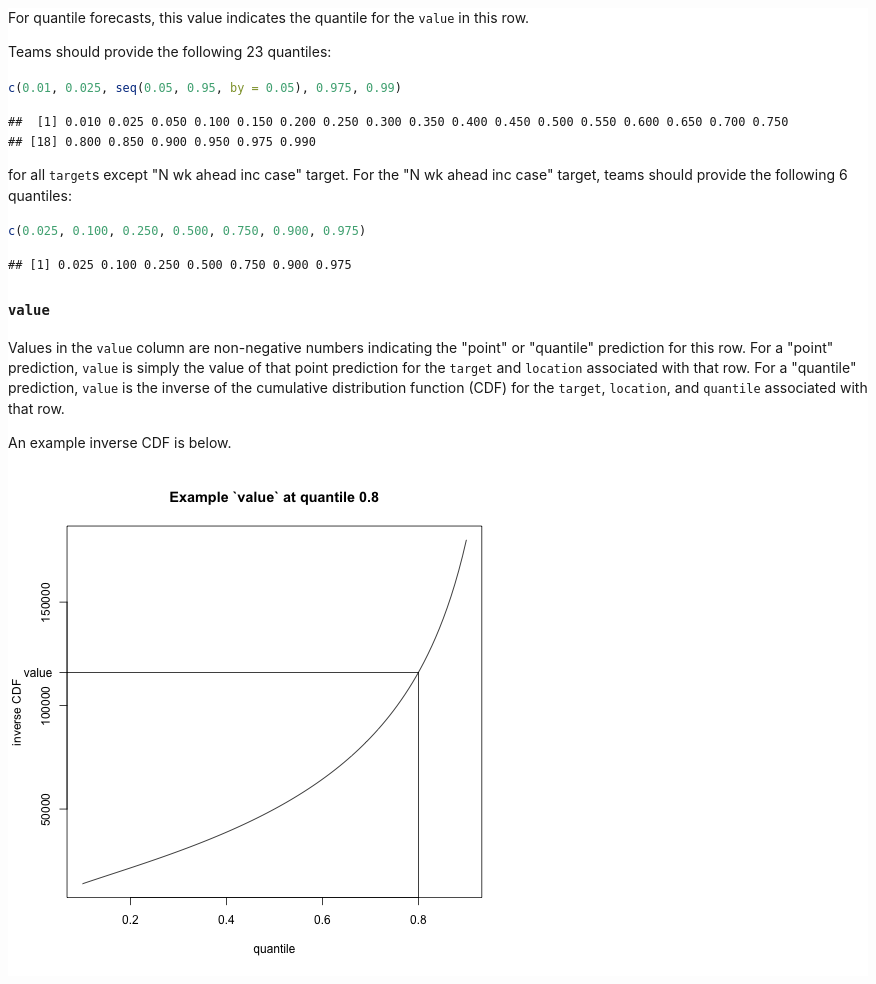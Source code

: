 For quantile forecasts, this value indicates the quantile for the `value`
in this row. 

Teams should provide the following 23 quantiles:


```r
c(0.01, 0.025, seq(0.05, 0.95, by = 0.05), 0.975, 0.99)
```

```
##  [1] 0.010 0.025 0.050 0.100 0.150 0.200 0.250 0.300 0.350 0.400 0.450 0.500 0.550 0.600 0.650 0.700 0.750
## [18] 0.800 0.850 0.900 0.950 0.975 0.990
```

for all `target`s except "N wk ahead inc case" target.
For the "N wk ahead inc case" target, teams should provide the following 6 
quantiles: 


```r
c(0.025, 0.100, 0.250, 0.500, 0.750, 0.900, 0.975)
```

```
## [1] 0.025 0.100 0.250 0.500 0.750 0.900 0.975
```


### `value`

Values in the `value` column are non-negative numbers indicating the "point" or 
"quantile" prediction for this row. 
For a "point" prediction, `value` is simply the value of that point prediction
for the `target` and `location` associated with that row. 
For a "quantile" prediction, `value` is the inverse of the cumulative 
distribution function (CDF)
for the `target`, `location`, and `quantile` associated with that row.

An example inverse CDF is below.

![plot of chunk example_inverse_cdf](./example_inverse_cdf-1.png)
